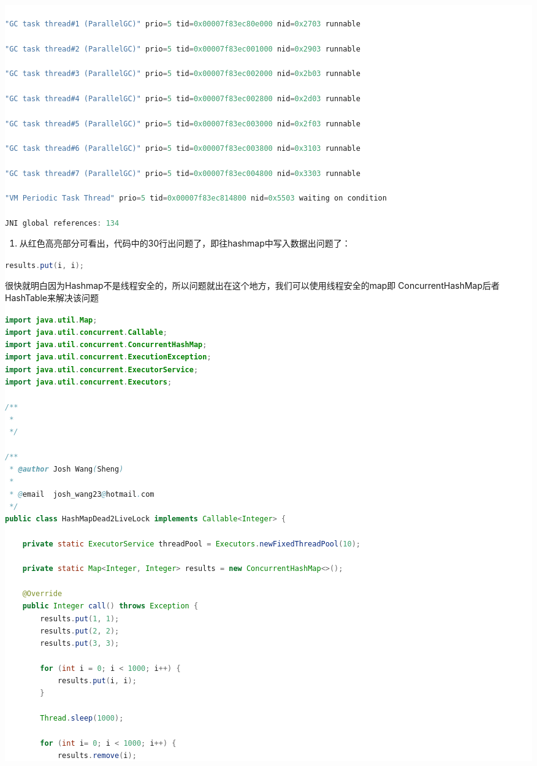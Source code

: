 ```java
  
"GC task thread#1 (ParallelGC)" prio=5 tid=0x00007f83ec80e000 nid=0x2703 runnable   
  
"GC task thread#2 (ParallelGC)" prio=5 tid=0x00007f83ec001000 nid=0x2903 runnable   
  
"GC task thread#3 (ParallelGC)" prio=5 tid=0x00007f83ec002000 nid=0x2b03 runnable   
  
"GC task thread#4 (ParallelGC)" prio=5 tid=0x00007f83ec002800 nid=0x2d03 runnable   
  
"GC task thread#5 (ParallelGC)" prio=5 tid=0x00007f83ec003000 nid=0x2f03 runnable   
  
"GC task thread#6 (ParallelGC)" prio=5 tid=0x00007f83ec003800 nid=0x3103 runnable   
  
"GC task thread#7 (ParallelGC)" prio=5 tid=0x00007f83ec004800 nid=0x3303 runnable   
  
"VM Periodic Task Thread" prio=5 tid=0x00007f83ec814800 nid=0x5503 waiting on condition   
  
JNI global references: 134  
```

1. 从红色高亮部分可看出，代码中的30行出问题了，即往hashmap中写入数据出问题了：
```java
results.put(i, i);  
```

很快就明白因为Hashmap不是线程安全的，所以问题就出在这个地方，我们可以使用线程安全的map即
ConcurrentHashMap后者HashTable来解决该问题

```java
import java.util.Map;  
import java.util.concurrent.Callable;  
import java.util.concurrent.ConcurrentHashMap;  
import java.util.concurrent.ExecutionException;  
import java.util.concurrent.ExecutorService;  
import java.util.concurrent.Executors;  
  
/** 
 *  
 */  
  
/** 
 * @author Josh Wang(Sheng) 
 * 
 * @email  josh_wang23@hotmail.com 
 */  
public class HashMapDead2LiveLock implements Callable<Integer> {  
      
    private static ExecutorService threadPool = Executors.newFixedThreadPool(10);  
      
    private static Map<Integer, Integer> results = new ConcurrentHashMap<>();  
  
    @Override  
    public Integer call() throws Exception {  
        results.put(1, 1);  
        results.put(2, 2);  
        results.put(3, 3);  
          
        for (int i = 0; i < 1000; i++) {  
            results.put(i, i);  
        }  
          
        Thread.sleep(1000);  
          
        for (int i= 0; i < 1000; i++) {  
            results.remove(i);  
```